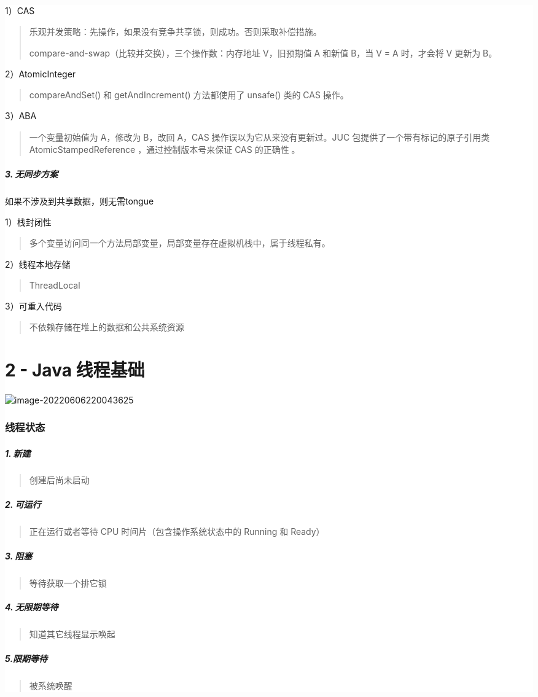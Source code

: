 1）CAS

> 乐观并发策略：先操作，如果没有竞争共享锁，则成功。否则采取补偿措施。
>
> compare-and-swap（比较并交换），三个操作数：内存地址 V，旧预期值 A 和新值 B，当 V = A 时，才会将 V 更新为 B。

2）AtomicInteger

> compareAndSet() 和 getAndIncrement() 方法都使用了 unsafe() 类的 CAS 操作。

3）ABA

>  一个变量初始值为 A，修改为 B，改回 A，CAS 操作误以为它从来没有更新过。JUC 包提供了一个带有标记的原子引用类 AtomicStampedReference ，通过控制版本号来保证 CAS 的正确性 。

##### 3. 无同步方案

如果不涉及到共享数据，则无需tongue

1）栈封闭性

> 多个变量访问同一个方法局部变量，局部变量存在虚拟机栈中，属于线程私有。

2）线程本地存储

> ThreadLocal

3）可重入代码

> 不依赖存储在堆上的数据和公共系统资源



# 2 - Java 线程基础

![image-20220606220043625](http://blog-shifty.oss-cn-shanghai.aliyuncs.com/uPic/image-20220606220043625.png)

### 线程状态

##### 1. 新建

>创建后尚未启动

##### 2. 可运行

>正在运行或者等待 CPU 时间片（包含操作系统状态中的 Running 和 Ready）

##### 3. 阻塞

>等待获取一个排它锁

##### 4. 无限期等待

>知道其它线程显示唤起

##### 5.限期等待

>被系统唤醒
